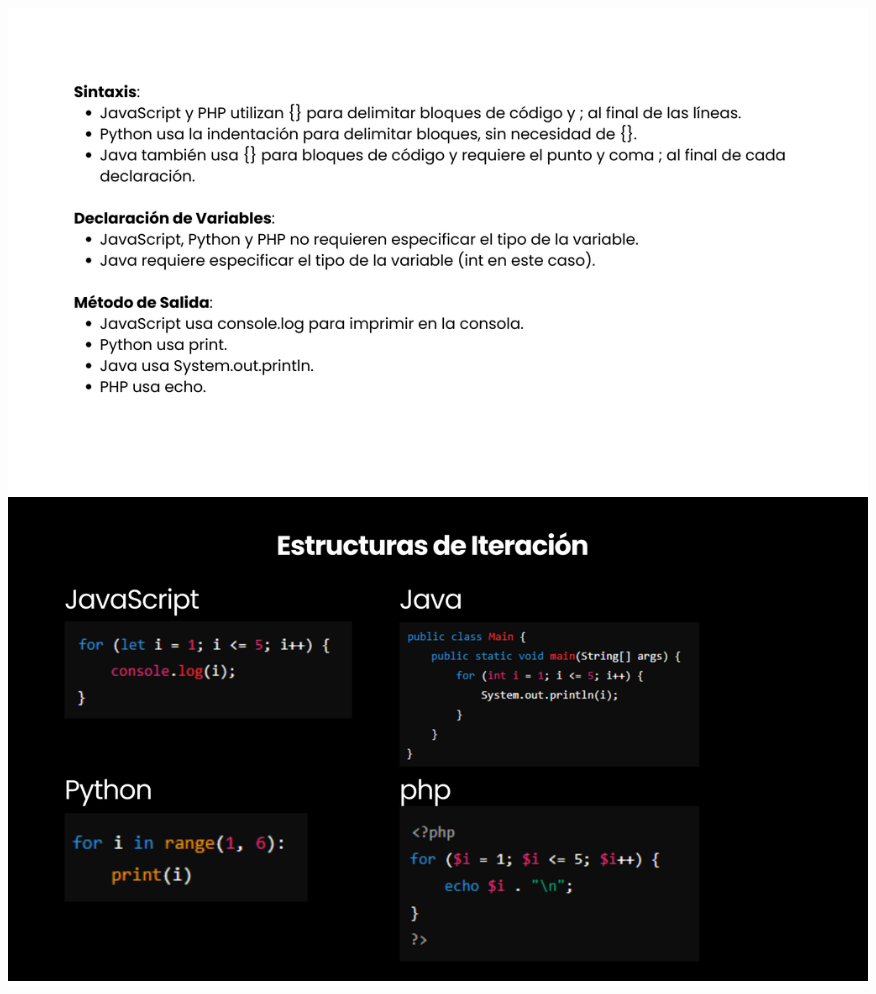 ![Logica de Programacion](https://raw.githubusercontent.com/sergiecode/curso-logica-de-programacion/master/IMAGENES/Logica%20de%20programacion%20%2815%29.png)
![Logica de Programacion](https://raw.githubusercontent.com/sergiecode/curso-logica-de-programacion/master/IMAGENES/Logica%20de%20programacion%20%2816%29.png)